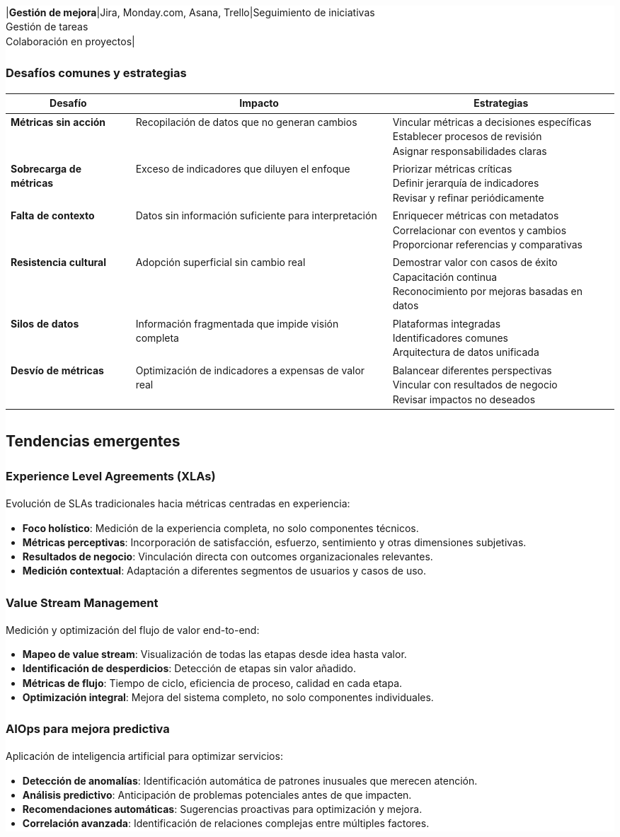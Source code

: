 |**Gestión de mejora**|Jira, Monday.com, Asana, Trello|Seguimiento de iniciativas<br>Gestión de tareas<br>Colaboración en proyectos|

</div>

### Desafíos comunes y estrategias

<div align=center>

|Desafío|Impacto|Estrategias|
|-|-|-|
|**Métricas sin acción**|Recopilación de datos que no generan cambios|Vincular métricas a decisiones específicas<br>Establecer procesos de revisión<br>Asignar responsabilidades claras|
|**Sobrecarga de métricas**|Exceso de indicadores que diluyen el enfoque|Priorizar métricas críticas<br>Definir jerarquía de indicadores<br>Revisar y refinar periódicamente|
|**Falta de contexto**|Datos sin información suficiente para interpretación|Enriquecer métricas con metadatos<br>Correlacionar con eventos y cambios<br>Proporcionar referencias y comparativas|
|**Resistencia cultural**|Adopción superficial sin cambio real|Demostrar valor con casos de éxito<br>Capacitación continua<br>Reconocimiento por mejoras basadas en datos|
|**Silos de datos**|Información fragmentada que impide visión completa|Plataformas integradas<br>Identificadores comunes<br>Arquitectura de datos unificada|
|**Desvío de métricas**|Optimización de indicadores a expensas de valor real|Balancear diferentes perspectivas<br>Vincular con resultados de negocio<br>Revisar impactos no deseados|

</div>

## Tendencias emergentes

### Experience Level Agreements (XLAs)

Evolución de SLAs tradicionales hacia métricas centradas en experiencia:

- **Foco holístico**: Medición de la experiencia completa, no solo componentes técnicos.
- **Métricas perceptivas**: Incorporación de satisfacción, esfuerzo, sentimiento y otras dimensiones subjetivas.
- **Resultados de negocio**: Vinculación directa con outcomes organizacionales relevantes.
- **Medición contextual**: Adaptación a diferentes segmentos de usuarios y casos de uso.

### Value Stream Management

Medición y optimización del flujo de valor end-to-end:

- **Mapeo de value stream**: Visualización de todas las etapas desde idea hasta valor.
- **Identificación de desperdicios**: Detección de etapas sin valor añadido.
- **Métricas de flujo**: Tiempo de ciclo, eficiencia de proceso, calidad en cada etapa.
- **Optimización integral**: Mejora del sistema completo, no solo componentes individuales.

### AIOps para mejora predictiva

Aplicación de inteligencia artificial para optimizar servicios:

- **Detección de anomalías**: Identificación automática de patrones inusuales que merecen atención.
- **Análisis predictivo**: Anticipación de problemas potenciales antes de que impacten.
- **Recomendaciones automáticas**: Sugerencias proactivas para optimización y mejora.
- **Correlación avanzada**: Identificación de relaciones complejas entre múltiples factores.
